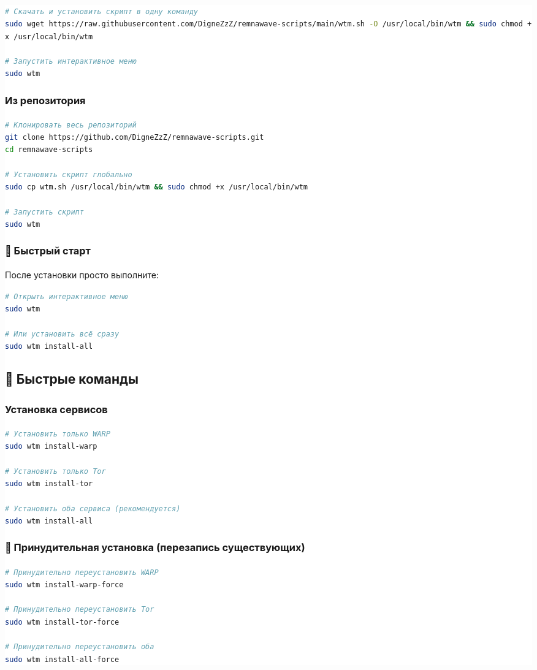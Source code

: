 ```bash
# Скачать и установить скрипт в одну команду
sudo wget https://raw.githubusercontent.com/DigneZzZ/remnawave-scripts/main/wtm.sh -O /usr/local/bin/wtm && sudo chmod +x /usr/local/bin/wtm

# Запустить интерактивное меню
sudo wtm
```

### Из репозитория

```bash
# Клонировать весь репозиторий
git clone https://github.com/DigneZzZ/remnawave-scripts.git
cd remnawave-scripts

# Установить скрипт глобально
sudo cp wtm.sh /usr/local/bin/wtm && sudo chmod +x /usr/local/bin/wtm

# Запустить скрипт
sudo wtm
```

### 🚀 Быстрый старт

После установки просто выполните:

```bash
# Открыть интерактивное меню
sudo wtm

# Или установить всё сразу
sudo wtm install-all
```

## 🚀 Быстрые команды

### Установка сервисов

```bash
# Установить только WARP
sudo wtm install-warp

# Установить только Tor  
sudo wtm install-tor

# Установить оба сервиса (рекомендуется)
sudo wtm install-all
```

### 🔄 Принудительная установка (перезапись существующих)

```bash
# Принудительно переустановить WARP
sudo wtm install-warp-force

# Принудительно переустановить Tor
sudo wtm install-tor-force

# Принудительно переустановить оба
sudo wtm install-all-force
```

